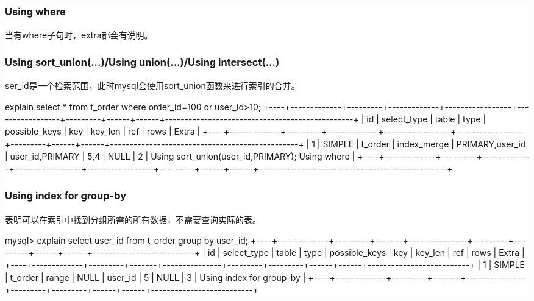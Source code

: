 ### Using where

当有where子句时，extra都会有说明。

### Using sort_union(...)/Using union(...)/Using intersect(...)

ser_id是一个检索范围，此时mysql会使用sort_union函数来进行索引的合并。

explain select * from t_order where order_id=100 or user_id>10; 
+----+-------------+---------+-------------+-----------------+-----------------+---------+------+------+------------------------------------------------+ 
| id | select_type | table   | type        | possible_keys   | key             | key_len | ref  | rows | Extra                                          | 
+----+-------------+---------+-------------+-----------------+-----------------+---------+------+------+------------------------------------------------+ 
|  1 | SIMPLE      | t_order | index_merge | PRIMARY,user_id | user_id,PRIMARY | 5,4     | NULL |    2 | Using sort_union(user_id,PRIMARY); Using where | 
+----+-------------+---------+-------------+-----------------+-----------------+---------+------+------+------------------------------------------------+ 

### Using index for group-by

表明可以在索引中找到分组所需的所有数据，不需要查询实际的表。


mysql> explain select user_id from t_order group by user_id; 
+----+-------------+---------+-------+---------------+---------+---------+------+------+--------------------------+ 
| id | select_type | table   | type  | possible_keys | key     | key_len | ref  | rows | Extra                    | 
+----+-------------+---------+-------+---------------+---------+---------+------+------+--------------------------+ 
|  1 | SIMPLE      | t_order | range | NULL          | user_id | 5       | NULL |    3 | Using index for group-by | 
+----+-------------+---------+-------+---------------+---------+---------+------+------+--------------------------+ 

